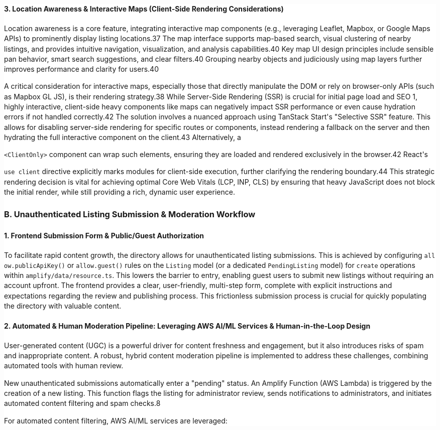 #### 3. Location Awareness & Interactive Maps (Client-Side Rendering Considerations)

Location awareness is a core feature, integrating interactive map components (e.g., leveraging Leaflet, Mapbox, or Google Maps APIs) to prominently display listing locations.37 The map interface supports map-based search, visual clustering of nearby listings, and provides intuitive navigation, visualization, and analysis capabilities.40 Key map UI design principles include sensible pan behavior, smart search suggestions, and clear filters.40 Grouping nearby objects and judiciously using map layers further improves performance and clarity for users.40

A critical consideration for interactive maps, especially those that directly manipulate the DOM or rely on browser-only APIs (such as Mapbox GL JS), is their rendering strategy.38 While Server-Side Rendering (SSR) is crucial for initial page load and SEO 1, highly interactive, client-side heavy components like maps can negatively impact SSR performance or even cause hydration errors if not handled correctly.42 The solution involves a nuanced approach using TanStack Start's "Selective SSR" feature. This allows for disabling server-side rendering for specific routes or components, instead rendering a fallback on the server and then hydrating the full interactive component on the client.43 Alternatively, a

`<ClientOnly>` component can wrap such elements, ensuring they are loaded and rendered exclusively in the browser.42 React's

`use client` directive explicitly marks modules for client-side execution, further clarifying the rendering boundary.44 This strategic rendering decision is vital for achieving optimal Core Web Vitals (LCP, INP, CLS) by ensuring that heavy JavaScript does not block the initial render, while still providing a rich, dynamic user experience.

### B. Unauthenticated Listing Submission & Moderation Workflow

#### 1. Frontend Submission Form & Public/Guest Authorization

To facilitate rapid content growth, the directory allows for unauthenticated listing submissions. This is achieved by configuring `allow.publicApiKey()` or `allow.guest()` rules on the `Listing` model (or a dedicated `PendingListing` model) for `create` operations within `amplify/data/resource.ts`. This lowers the barrier to entry, enabling guest users to submit new listings without requiring an account upfront. The frontend provides a clear, user-friendly, multi-step form, complete with explicit instructions and expectations regarding the review and publishing process. This frictionless submission process is crucial for quickly populating the directory with valuable content.

#### 2. Automated & Human Moderation Pipeline: Leveraging AWS AI/ML Services & Human-in-the-Loop Design

User-generated content (UGC) is a powerful driver for content freshness and engagement, but it also introduces risks of spam and inappropriate content. A robust, hybrid content moderation pipeline is implemented to address these challenges, combining automated tools with human review.

New unauthenticated submissions automatically enter a "pending" status. An Amplify Function (AWS Lambda) is triggered by the creation of a new listing. This function flags the listing for administrator review, sends notifications to administrators, and initiates automated content filtering and spam checks.8

For automated content filtering, AWS AI/ML services are leveraged:

